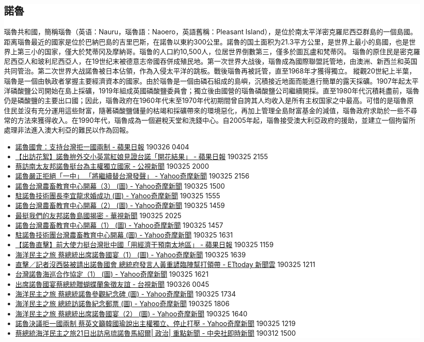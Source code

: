 ## 諾魯

瑙魯共和國，簡稱瑙魯（英语：Nauru，瑙魯語：Naoero，英語舊稱：Pleasant Island），是位於南太平洋密克羅尼西亞群島的一個島國。距离瑙魯最近的國家是位於巴納巴島的吉里巴斯，在諾魯以東約300公里。諾魯的国土面积为21.3平方公里，是世界上最小的島國，也是世界上第三小的国家，僅大於梵蒂冈及摩納哥。瑙鲁的人口約10,500人，位居世界倒數第三，僅多於圖瓦盧和梵蒂冈。
瑙魯的原住民是密克羅尼西亞人和玻利尼西亞人，在19世纪末被德意志帝國吞併成殖民地。第一次世界大战後，瑙魯成為國際聯盟託管地，由澳洲、新西兰和英国共同管治。第二次世界大战諾魯被日本佔領，作為入侵太平洋的跳板。戰後瑙魯再被託管，直至1968年才獲得獨立。
縱觀20世紀上半葉，瑙魯是一個由執政者掌握主要經濟資本的國家。由於瑙魯是一個由磷石組成的島嶼，沉積接近地面而能進行簡單的露天採礦。1907年起太平洋磷酸鹽公司開始在島上採礦，1919年組成英國磷酸鹽委員會；獨立後由國營的瑙魯磷酸鹽公司繼續開採。直至1980年代沉積耗盡前，瑙魯仍是磷酸鹽的主要出口國；因此，瑙魯政府在1960年代末至1970年代初期間曾自誇其人均收入是所有主权国家之中最高。可惜的是瑙魯原住民並沒有充分運用這些財富，隨著磷酸鹽儲量的枯竭和採礦帶來的環境惡化，再加上管理全島財富基金的減值，瑙魯政府求助於一些不尋常的方法來獲得收入。在1990年代，瑙魯成為一個避稅天堂和洗錢中心。自2005年起，瑙魯接受澳大利亞政府的援助，並建立一個拘留所處理非法進入澳大利亞的難民以作為回報。
- [諾魯國會：支持台灣拒一國兩制 - 蘋果日報](https://tw.appledaily.com/headline/daily/20190326/38291962/ "諾魯國會：支持台灣拒一國兩制 - 蘋果日報") 190326 0404
- [【出訪花絮】諾魯拚外交小英當紅娘見證台諾「開花結果」 - 蘋果日報](https://tw.appledaily.com/new/realtime/20190325/1539455/ "【出訪花絮】諾魯拚外交小英當紅娘見證台諾「開花結果」 - 蘋果日報") 190325 2155
- [蔡訪南太友邦諾魯挺台為主權獨立國家 - 公視新聞](https://news.pts.org.tw/article/426719 "蔡訪南太友邦諾魯挺台為主權獨立國家 - 公視新聞") 190325 2000
- [諾魯嚴正拒絕「一中」 「將繼續替台灣發聲」 - Yahoo奇摩新聞](https://tw.news.yahoo.com/video/%E8%AB%BE%E9%AD%AF%E5%9A%B4%E6%AD%A3%E6%8B%92%E7%B5%95-%E4%B8%AD-%E5%B0%87%E7%B9%BC%E7%BA%8C%E6%9B%BF%E5%8F%B0%E7%81%A3%E7%99%BC%E8%81%B2-135650505.html "諾魯嚴正拒絕「一中」 「將繼續替台灣發聲」 - Yahoo奇摩新聞") 190325 2156
- [諾魯台灣農畜教育中心開幕（3） (圖) - Yahoo奇摩新聞](https://tw.news.yahoo.com/%E8%AB%BE%E9%AD%AF%E5%8F%B0%E7%81%A3%E8%BE%B2%E7%95%9C%E6%95%99%E8%82%B2%E4%B8%AD%E5%BF%83%E9%96%8B%E5%B9%95-3-%E5%9C%96-070002235.html "諾魯台灣農畜教育中心開幕（3） (圖) - Yahoo奇摩新聞") 190325 1500
- [駐諾魯技術團長李宜龍求婚成功 (圖) - Yahoo奇摩新聞](https://tw.news.yahoo.com/%E9%A7%90%E8%AB%BE%E9%AD%AF%E6%8A%80%E8%A1%93%E5%9C%98%E9%95%B7%E6%9D%8E%E5%AE%9C%E9%BE%8D%E6%B1%82%E5%A9%9A%E6%88%90%E5%8A%9F-%E5%9C%96-075503541.html "駐諾魯技術團長李宜龍求婚成功 (圖) - Yahoo奇摩新聞") 190325 1555
- [諾魯台灣農畜教育中心開幕（2） (圖) - Yahoo奇摩新聞](https://tw.news.yahoo.com/%E8%AB%BE%E9%AD%AF%E5%8F%B0%E7%81%A3%E8%BE%B2%E7%95%9C%E6%95%99%E8%82%B2%E4%B8%AD%E5%BF%83%E9%96%8B%E5%B9%95-2-%E5%9C%96-065902650.html "諾魯台灣農畜教育中心開幕（2） (圖) - Yahoo奇摩新聞") 190325 1459
- [最挺我們的友邦諾魯島國揭密 - 華視新聞](https://news.cts.com.tw/cts/international/201903/201903251955878.html "最挺我們的友邦諾魯島國揭密 - 華視新聞") 190325 2025
- [諾魯台灣農畜教育中心開幕（1） (圖) - Yahoo奇摩新聞](https://tw.news.yahoo.com/%E8%AB%BE%E9%AD%AF%E5%8F%B0%E7%81%A3%E8%BE%B2%E7%95%9C%E6%95%99%E8%82%B2%E4%B8%AD%E5%BF%83%E9%96%8B%E5%B9%95-1-%E5%9C%96-065702637.html "諾魯台灣農畜教育中心開幕（1） (圖) - Yahoo奇摩新聞") 190325 1457
- [駐諾魯技術團台灣農畜教育中心開幕 (圖) - Yahoo奇摩新聞](https://tw.news.yahoo.com/%E9%A7%90%E8%AB%BE%E9%AD%AF%E6%8A%80%E8%A1%93%E5%9C%98%E5%8F%B0%E7%81%A3%E8%BE%B2%E7%95%9C%E6%95%99%E8%82%B2%E4%B8%AD%E5%BF%83%E9%96%8B%E5%B9%95-%E5%9C%96-083104950.html "駐諾魯技術團台灣農畜教育中心開幕 (圖) - Yahoo奇摩新聞") 190325 1631
- [【諾魯直擊】前大使力挺台灣批中國「用經濟干預南太地區」 - 蘋果日報](https://tw.appledaily.com/new/realtime/20190325/1539270/ "【諾魯直擊】前大使力挺台灣批中國「用經濟干預南太地區」 - 蘋果日報") 190325 1159
- [海洋民主之旅 蔡總統出席諾魯國宴（1） (圖) - Yahoo奇摩新聞](https://tw.news.yahoo.com/%E6%B5%B7%E6%B4%8B%E6%B0%91%E4%B8%BB%E4%B9%8B%E6%97%85-%E8%94%A1%E7%B8%BD%E7%B5%B1%E5%87%BA%E5%B8%AD%E8%AB%BE%E9%AD%AF%E5%9C%8B%E5%AE%B4-1-%E5%9C%96-083904436.html "海洋民主之旅 蔡總統出席諾魯國宴（1） (圖) - Yahoo奇摩新聞") 190325 1639
- [直擊／記者沒西裝被請出諾魯國會 總統府發言人黃重諺臨陣幫打領帶 - ETtoday 新聞雲](https://www.ettoday.net/news/20190325/1407229.htm "直擊／記者沒西裝被請出諾魯國會 總統府發言人黃重諺臨陣幫打領帶 - ETtoday 新聞雲") 190325 1211
- [台灣諾魯海巡合作協定（1） (圖) - Yahoo奇摩新聞](https://tw.news.yahoo.com/%E5%8F%B0%E7%81%A3%E8%AB%BE%E9%AD%AF%E6%B5%B7%E5%B7%A1%E5%90%88%E4%BD%9C%E5%8D%94%E5%AE%9A-1-%E5%9C%96-082103888.html "台灣諾魯海巡合作協定（1） (圖) - Yahoo奇摩新聞") 190325 1621
- [出席諾魯國宴蔡總統贈蝴蝶蘭象徵友誼 - 台視新聞](https://www.ttv.com.tw/news/view/10803250038200M/568 "出席諾魯國宴蔡總統贈蝴蝶蘭象徵友誼 - 台視新聞") 190326 0045
- [海洋民主之旅 蔡總統諾魯參觀紀念碑 (圖) - Yahoo奇摩新聞](https://tw.news.yahoo.com/%E6%B5%B7%E6%B4%8B%E6%B0%91%E4%B8%BB%E4%B9%8B%E6%97%85-%E8%94%A1%E7%B8%BD%E7%B5%B1%E8%AB%BE%E9%AD%AF%E5%8F%83%E8%A7%80%E7%B4%80%E5%BF%B5%E7%A2%91-%E5%9C%96-093406933.html "海洋民主之旅 蔡總統諾魯參觀紀念碑 (圖) - Yahoo奇摩新聞") 190325 1734
- [海洋民主之旅 總統訪諾魯紀念郵票 (圖) - Yahoo奇摩新聞](https://tw.news.yahoo.com/%E6%B5%B7%E6%B4%8B%E6%B0%91%E4%B8%BB%E4%B9%8B%E6%97%85-%E7%B8%BD%E7%B5%B1%E8%A8%AA%E8%AB%BE%E9%AD%AF%E7%B4%80%E5%BF%B5%E9%83%B5%E7%A5%A8-%E5%9C%96-100607953.html "海洋民主之旅 總統訪諾魯紀念郵票 (圖) - Yahoo奇摩新聞") 190325 1806
- [海洋民主之旅 蔡總統出席諾魯國宴（2） (圖) - Yahoo奇摩新聞](https://tw.news.yahoo.com/%E6%B5%B7%E6%B4%8B%E6%B0%91%E4%B8%BB%E4%B9%8B%E6%97%85-%E8%94%A1%E7%B8%BD%E7%B5%B1%E5%87%BA%E5%B8%AD%E8%AB%BE%E9%AD%AF%E5%9C%8B%E5%AE%B4-2-%E5%9C%96-084004421.html "海洋民主之旅 蔡總統出席諾魯國宴（2） (圖) - Yahoo奇摩新聞") 190325 1640
- [諾魯決議拒一國兩制 蔡英文籲韓國瑜說出主權獨立、停止打壓 - Yahoo奇摩新聞](https://tw.news.yahoo.com/%E8%AB%BE%E9%AD%AF%E6%B1%BA%E8%AD%B0%E6%8B%92-%E5%9C%8B%E5%85%A9%E5%88%B6-%E8%94%A1%E8%8B%B1%E6%96%87%E7%B1%B2%E9%9F%93%E5%9C%8B%E7%91%9C%E8%AA%AA%E5%87%BA%E4%B8%BB%E6%AC%8A%E7%8D%A8%E7%AB%8B-%E5%81%9C%E6%AD%A2%E6%89%93%E5%A3%93-041920987.html "諾魯決議拒一國兩制 蔡英文籲韓國瑜說出主權獨立、停止打壓 - Yahoo奇摩新聞") 190325 1219
- [蔡總統海洋民主之旅21日出訪帛琉諾魯馬紹爾| 政治| 重點新聞 - 中央社即時新聞](https://www.cna.com.tw/news/firstnews/201903120056.aspx "蔡總統海洋民主之旅21日出訪帛琉諾魯馬紹爾| 政治| 重點新聞 - 中央社即時新聞") 190312 1500